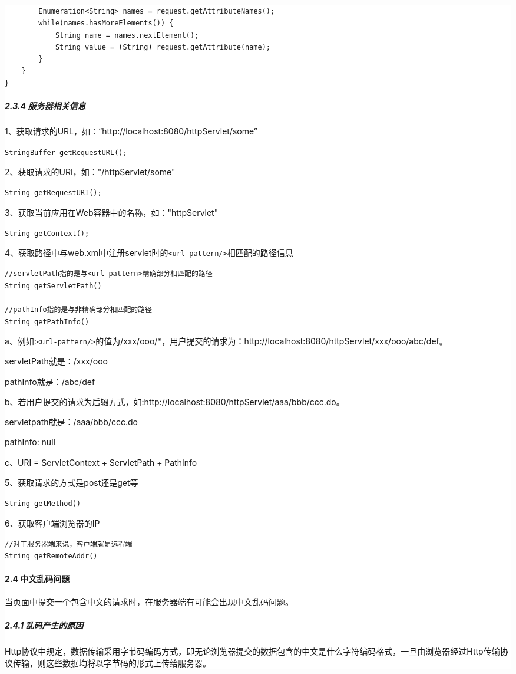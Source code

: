 			Enumeration<String> names = request.getAttributeNames();
			while(names.hasMoreElements()) {
				String name = names.nextElement();
				String value = (String) request.getAttribute(name);
			}
		}
	}


##### 2.3.4 服务器相关信息

1、获取请求的URL，如：“http://localhost:8080/httpServlet/some”

	StringBuffer getRequestURL();
	
2、获取请求的URI，如："/httpServlet/some"
	
	String getRequestURI();
	
3、获取当前应用在Web容器中的名称，如："httpServlet"

	String getContext();	

4、获取路径中与web.xml中注册servlet时的`<url-pattern/>`相匹配的路径信息
	
	//servletPath指的是与<url-pattern>精确部分相匹配的路径
	String getServletPath()
	
	//pathInfo指的是与非精确部分相匹配的路径
	String getPathInfo()
	
a、例如:`<url-pattern/>`的值为/xxx/ooo/*，用户提交的请求为：http://localhost:8080/httpServlet/xxx/ooo/abc/def。

servletPath就是：/xxx/ooo

pathInfo就是：/abc/def

b、若用户提交的请求为后辍方式，如:http://localhost:8080/httpServlet/aaa/bbb/ccc.do。

servletpath就是：/aaa/bbb/ccc.do

pathInfo: null

c、URI = ServletContext + ServletPath + PathInfo

5、获取请求的方式是post还是get等

	String getMethod()
	
6、获取客户端浏览器的IP
	
	//对于服务器端来说，客户端就是远程端
	String getRemoteAddr()

#### 2.4 中文乱码问题

当页面中提交一个包含中文的请求时，在服务器端有可能会出现中文乱码问题。

##### 2.4.1 乱码产生的原因

Http协议中规定，数据传输采用字节码编码方式，即无论浏览器提交的数据包含的中文是什么字符编码格式，一旦由浏览器经过Http传输协议传输，则这些数据均将以字节码的形式上传给服务器。
